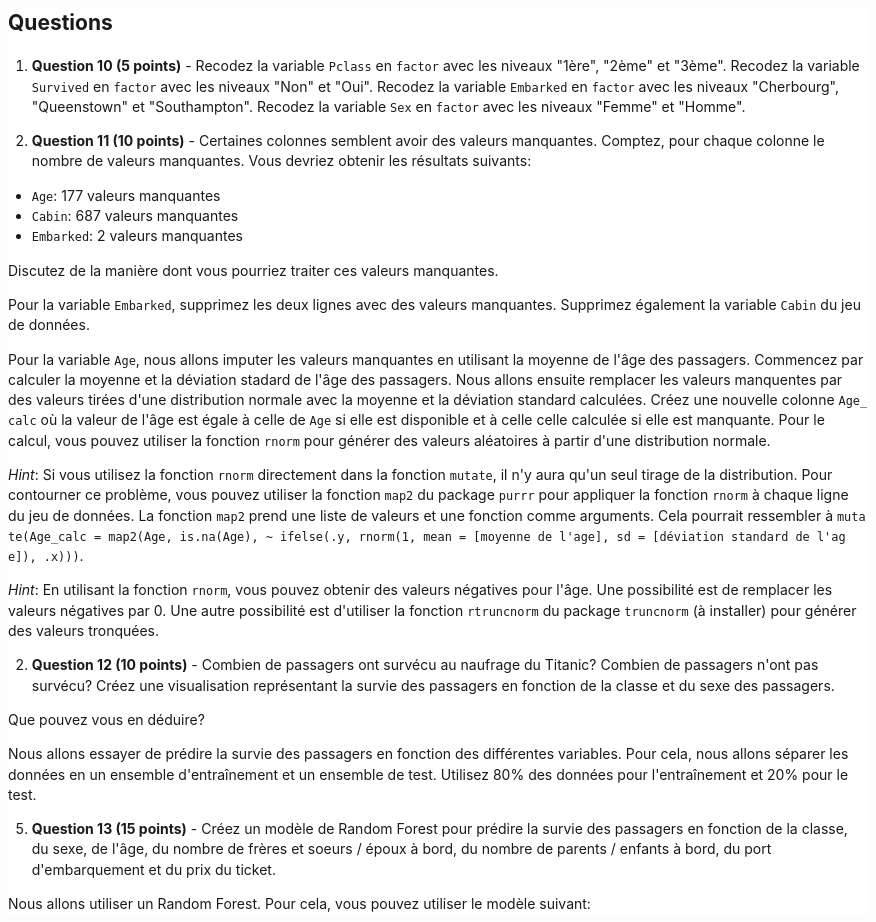 
## Questions

1. **Question 10 (5 points)** - Recodez la variable `Pclass` en `factor` avec les niveaux "1ère", "2ème" et "3ème". Recodez la variable `Survived` en `factor` avec les niveaux "Non" et "Oui". Recodez la variable `Embarked` en `factor` avec les niveaux "Cherbourg", "Queenstown" et "Southampton". Recodez la variable `Sex` en `factor` avec les niveaux "Femme" et "Homme".

3. **Question 11 (10 points)** - Certaines colonnes semblent avoir des valeurs manquantes. Comptez, pour chaque colonne le nombre de valeurs manquantes. Vous devriez obtenir les résultats suivants:

  - `Age`: 177 valeurs manquantes
  - `Cabin`: 687 valeurs manquantes
  - `Embarked`: 2 valeurs manquantes

Discutez de la manière dont vous pourriez traiter ces valeurs manquantes.

Pour la variable `Embarked`, supprimez les deux lignes avec des valeurs manquantes. Supprimez également la variable `Cabin` du jeu de données.

Pour la variable `Age`, nous allons imputer les valeurs manquantes en utilisant la moyenne de l'âge des passagers. Commencez par calculer la moyenne et la déviation stadard de l'âge des passagers. Nous allons ensuite remplacer les valeurs manquentes par des valeurs tirées d'une distribution normale avec la moyenne et la déviation standard calculées. Créez une nouvelle colonne `Age_calc` où la valeur de l'âge est égale à celle de `Age` si elle est disponible et à celle celle calculée si elle est manquante. Pour le calcul, vous pouvez utiliser la fonction `rnorm` pour générer des valeurs aléatoires à partir d'une distribution normale.

*Hint*: Si vous utilisez la fonction `rnorm` directement dans la fonction `mutate`, il n'y aura qu'un seul tirage de la distribution. Pour contourner ce problème, vous pouvez utiliser la fonction `map2` du package `purrr` pour appliquer la fonction `rnorm` à chaque ligne du jeu de données. La fonction `map2` prend une liste de valeurs et une fonction comme arguments. Cela pourrait ressembler à `mutate(Age_calc = map2(Age, is.na(Age), ~ ifelse(.y, rnorm(1, mean = [moyenne de l'age], sd = [déviation standard de l'age]), .x)))`.

*Hint*: En utilisant la fonction `rnorm`, vous pouvez obtenir des valeurs négatives pour l'âge. Une possibilité est de remplacer les valeurs négatives par 0. Une autre possibilité est d'utiliser la fonction `rtruncnorm` du package `truncnorm` (à installer) pour générer des valeurs tronquées.


2. **Question 12 (10 points)** - Combien de passagers ont survécu au naufrage du Titanic? Combien de passagers n'ont pas survécu? Créez une visualisation représentant la survie des passagers en fonction de la classe et du sexe des passagers.

Que pouvez vous en déduire?



Nous allons essayer de prédire la survie des passagers en fonction des différentes variables. Pour cela, nous allons séparer les données en un ensemble d'entraînement et un ensemble de test. Utilisez 80% des données pour l'entraînement et 20% pour le test.

5. **Question 13 (15 points)** - Créez un modèle de Random Forest pour prédire la survie des passagers en fonction de la classe, du sexe, de l'âge, du nombre de frères et soeurs / époux à bord, du nombre de parents / enfants à bord, du port d'embarquement et du prix du ticket.

Nous allons utiliser un Random Forest. Pour cela, vous pouvez utiliser le modèle suivant:
